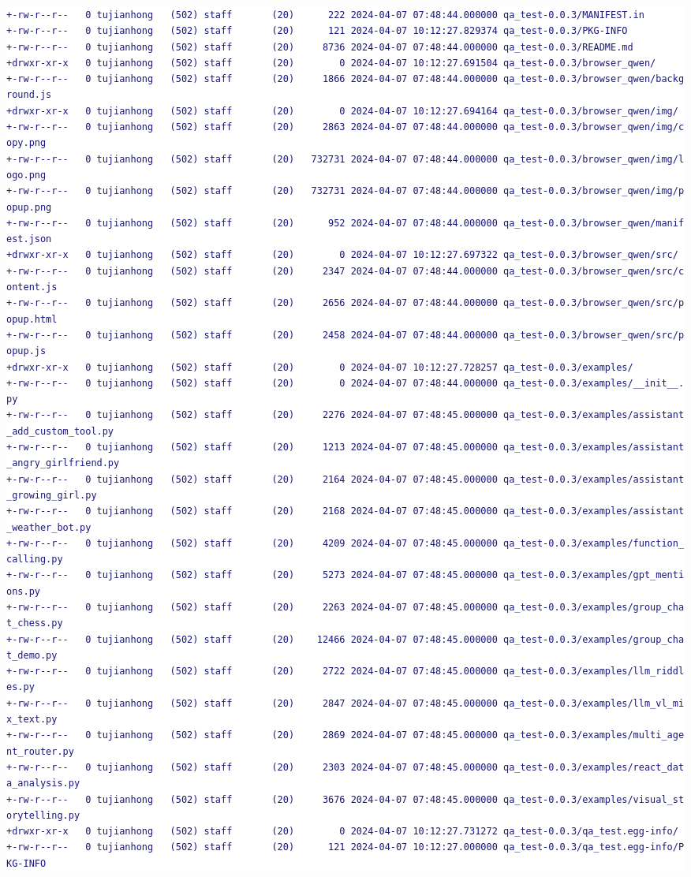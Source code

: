 ```diff
+-rw-r--r--   0 tujianhong   (502) staff       (20)      222 2024-04-07 07:48:44.000000 qa_test-0.0.3/MANIFEST.in
+-rw-r--r--   0 tujianhong   (502) staff       (20)      121 2024-04-07 10:12:27.829374 qa_test-0.0.3/PKG-INFO
+-rw-r--r--   0 tujianhong   (502) staff       (20)     8736 2024-04-07 07:48:44.000000 qa_test-0.0.3/README.md
+drwxr-xr-x   0 tujianhong   (502) staff       (20)        0 2024-04-07 10:12:27.691504 qa_test-0.0.3/browser_qwen/
+-rw-r--r--   0 tujianhong   (502) staff       (20)     1866 2024-04-07 07:48:44.000000 qa_test-0.0.3/browser_qwen/background.js
+drwxr-xr-x   0 tujianhong   (502) staff       (20)        0 2024-04-07 10:12:27.694164 qa_test-0.0.3/browser_qwen/img/
+-rw-r--r--   0 tujianhong   (502) staff       (20)     2863 2024-04-07 07:48:44.000000 qa_test-0.0.3/browser_qwen/img/copy.png
+-rw-r--r--   0 tujianhong   (502) staff       (20)   732731 2024-04-07 07:48:44.000000 qa_test-0.0.3/browser_qwen/img/logo.png
+-rw-r--r--   0 tujianhong   (502) staff       (20)   732731 2024-04-07 07:48:44.000000 qa_test-0.0.3/browser_qwen/img/popup.png
+-rw-r--r--   0 tujianhong   (502) staff       (20)      952 2024-04-07 07:48:44.000000 qa_test-0.0.3/browser_qwen/manifest.json
+drwxr-xr-x   0 tujianhong   (502) staff       (20)        0 2024-04-07 10:12:27.697322 qa_test-0.0.3/browser_qwen/src/
+-rw-r--r--   0 tujianhong   (502) staff       (20)     2347 2024-04-07 07:48:44.000000 qa_test-0.0.3/browser_qwen/src/content.js
+-rw-r--r--   0 tujianhong   (502) staff       (20)     2656 2024-04-07 07:48:44.000000 qa_test-0.0.3/browser_qwen/src/popup.html
+-rw-r--r--   0 tujianhong   (502) staff       (20)     2458 2024-04-07 07:48:44.000000 qa_test-0.0.3/browser_qwen/src/popup.js
+drwxr-xr-x   0 tujianhong   (502) staff       (20)        0 2024-04-07 10:12:27.728257 qa_test-0.0.3/examples/
+-rw-r--r--   0 tujianhong   (502) staff       (20)        0 2024-04-07 07:48:44.000000 qa_test-0.0.3/examples/__init__.py
+-rw-r--r--   0 tujianhong   (502) staff       (20)     2276 2024-04-07 07:48:45.000000 qa_test-0.0.3/examples/assistant_add_custom_tool.py
+-rw-r--r--   0 tujianhong   (502) staff       (20)     1213 2024-04-07 07:48:45.000000 qa_test-0.0.3/examples/assistant_angry_girlfriend.py
+-rw-r--r--   0 tujianhong   (502) staff       (20)     2164 2024-04-07 07:48:45.000000 qa_test-0.0.3/examples/assistant_growing_girl.py
+-rw-r--r--   0 tujianhong   (502) staff       (20)     2168 2024-04-07 07:48:45.000000 qa_test-0.0.3/examples/assistant_weather_bot.py
+-rw-r--r--   0 tujianhong   (502) staff       (20)     4209 2024-04-07 07:48:45.000000 qa_test-0.0.3/examples/function_calling.py
+-rw-r--r--   0 tujianhong   (502) staff       (20)     5273 2024-04-07 07:48:45.000000 qa_test-0.0.3/examples/gpt_mentions.py
+-rw-r--r--   0 tujianhong   (502) staff       (20)     2263 2024-04-07 07:48:45.000000 qa_test-0.0.3/examples/group_chat_chess.py
+-rw-r--r--   0 tujianhong   (502) staff       (20)    12466 2024-04-07 07:48:45.000000 qa_test-0.0.3/examples/group_chat_demo.py
+-rw-r--r--   0 tujianhong   (502) staff       (20)     2722 2024-04-07 07:48:45.000000 qa_test-0.0.3/examples/llm_riddles.py
+-rw-r--r--   0 tujianhong   (502) staff       (20)     2847 2024-04-07 07:48:45.000000 qa_test-0.0.3/examples/llm_vl_mix_text.py
+-rw-r--r--   0 tujianhong   (502) staff       (20)     2869 2024-04-07 07:48:45.000000 qa_test-0.0.3/examples/multi_agent_router.py
+-rw-r--r--   0 tujianhong   (502) staff       (20)     2303 2024-04-07 07:48:45.000000 qa_test-0.0.3/examples/react_data_analysis.py
+-rw-r--r--   0 tujianhong   (502) staff       (20)     3676 2024-04-07 07:48:45.000000 qa_test-0.0.3/examples/visual_storytelling.py
+drwxr-xr-x   0 tujianhong   (502) staff       (20)        0 2024-04-07 10:12:27.731272 qa_test-0.0.3/qa_test.egg-info/
+-rw-r--r--   0 tujianhong   (502) staff       (20)      121 2024-04-07 10:12:27.000000 qa_test-0.0.3/qa_test.egg-info/PKG-INFO
```